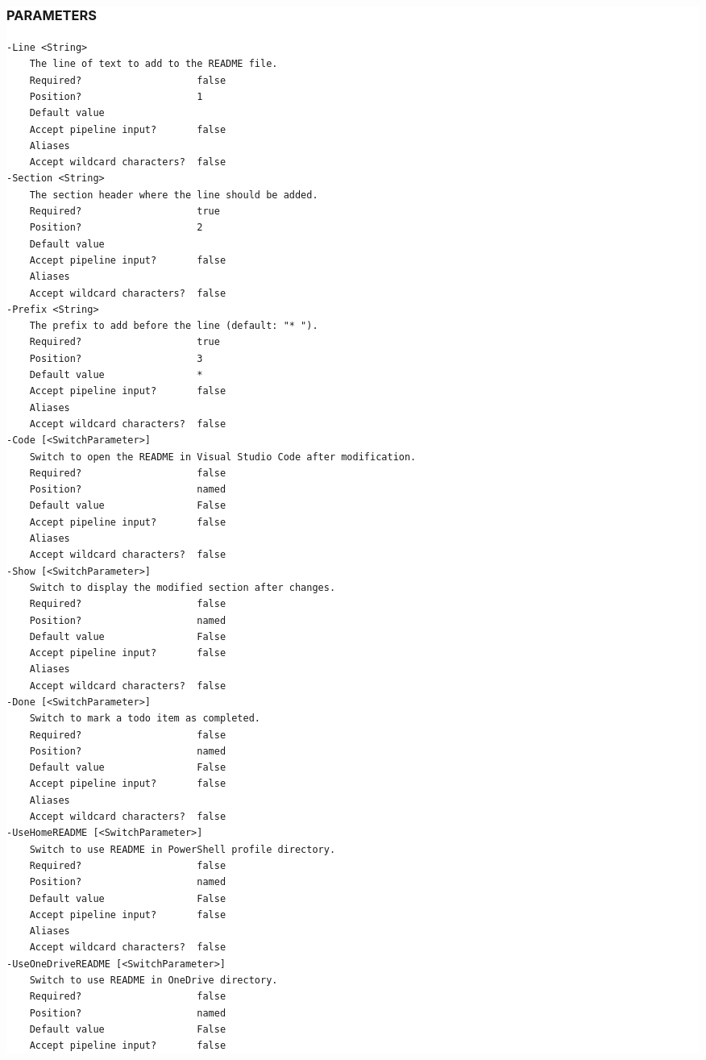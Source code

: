 ### PARAMETERS
    -Line <String> 
        The line of text to add to the README file. 
        Required?                    false 
        Position?                    1 
        Default value                 
        Accept pipeline input?       false 
        Aliases                       
        Accept wildcard characters?  false 
    -Section <String> 
        The section header where the line should be added. 
        Required?                    true 
        Position?                    2 
        Default value                 
        Accept pipeline input?       false 
        Aliases                       
        Accept wildcard characters?  false 
    -Prefix <String> 
        The prefix to add before the line (default: "* "). 
        Required?                    true 
        Position?                    3 
        Default value                * 
        Accept pipeline input?       false 
        Aliases                       
        Accept wildcard characters?  false 
    -Code [<SwitchParameter>] 
        Switch to open the README in Visual Studio Code after modification. 
        Required?                    false 
        Position?                    named 
        Default value                False 
        Accept pipeline input?       false 
        Aliases                       
        Accept wildcard characters?  false 
    -Show [<SwitchParameter>] 
        Switch to display the modified section after changes. 
        Required?                    false 
        Position?                    named 
        Default value                False 
        Accept pipeline input?       false 
        Aliases                       
        Accept wildcard characters?  false 
    -Done [<SwitchParameter>] 
        Switch to mark a todo item as completed. 
        Required?                    false 
        Position?                    named 
        Default value                False 
        Accept pipeline input?       false 
        Aliases                       
        Accept wildcard characters?  false 
    -UseHomeREADME [<SwitchParameter>] 
        Switch to use README in PowerShell profile directory. 
        Required?                    false 
        Position?                    named 
        Default value                False 
        Accept pipeline input?       false 
        Aliases                       
        Accept wildcard characters?  false 
    -UseOneDriveREADME [<SwitchParameter>] 
        Switch to use README in OneDrive directory. 
        Required?                    false 
        Position?                    named 
        Default value                False 
        Accept pipeline input?       false 